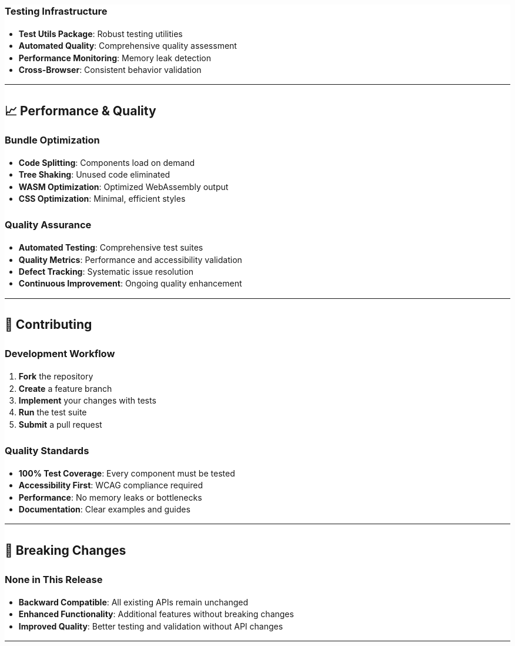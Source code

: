 ### **Testing Infrastructure**
- **Test Utils Package**: Robust testing utilities
- **Automated Quality**: Comprehensive quality assessment
- **Performance Monitoring**: Memory leak detection
- **Cross-Browser**: Consistent behavior validation

---

## 📈 **Performance & Quality**

### **Bundle Optimization**
- **Code Splitting**: Components load on demand
- **Tree Shaking**: Unused code eliminated
- **WASM Optimization**: Optimized WebAssembly output
- **CSS Optimization**: Minimal, efficient styles

### **Quality Assurance**
- **Automated Testing**: Comprehensive test suites
- **Quality Metrics**: Performance and accessibility validation
- **Defect Tracking**: Systematic issue resolution
- **Continuous Improvement**: Ongoing quality enhancement

---

## 🤝 **Contributing**

### **Development Workflow**
1. **Fork** the repository
2. **Create** a feature branch
3. **Implement** your changes with tests
4. **Run** the test suite
5. **Submit** a pull request

### **Quality Standards**
- **100% Test Coverage**: Every component must be tested
- **Accessibility First**: WCAG compliance required
- **Performance**: No memory leaks or bottlenecks
- **Documentation**: Clear examples and guides

---

## 🚨 **Breaking Changes**

### **None in This Release**
- **Backward Compatible**: All existing APIs remain unchanged
- **Enhanced Functionality**: Additional features without breaking changes
- **Improved Quality**: Better testing and validation without API changes

---